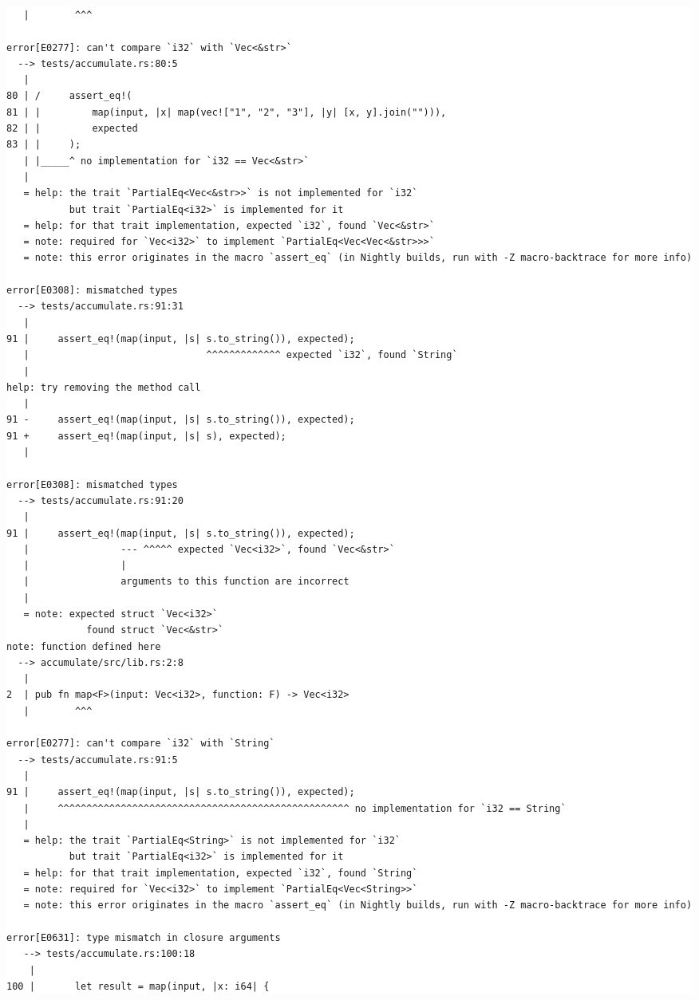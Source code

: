 ```
   |        ^^^

error[E0277]: can't compare `i32` with `Vec<&str>`
  --> tests/accumulate.rs:80:5
   |
80 | /     assert_eq!(
81 | |         map(input, |x| map(vec!["1", "2", "3"], |y| [x, y].join(""))),
82 | |         expected
83 | |     );
   | |_____^ no implementation for `i32 == Vec<&str>`
   |
   = help: the trait `PartialEq<Vec<&str>>` is not implemented for `i32`
           but trait `PartialEq<i32>` is implemented for it
   = help: for that trait implementation, expected `i32`, found `Vec<&str>`
   = note: required for `Vec<i32>` to implement `PartialEq<Vec<Vec<&str>>>`
   = note: this error originates in the macro `assert_eq` (in Nightly builds, run with -Z macro-backtrace for more info)

error[E0308]: mismatched types
  --> tests/accumulate.rs:91:31
   |
91 |     assert_eq!(map(input, |s| s.to_string()), expected);
   |                               ^^^^^^^^^^^^^ expected `i32`, found `String`
   |
help: try removing the method call
   |
91 -     assert_eq!(map(input, |s| s.to_string()), expected);
91 +     assert_eq!(map(input, |s| s), expected);
   |

error[E0308]: mismatched types
  --> tests/accumulate.rs:91:20
   |
91 |     assert_eq!(map(input, |s| s.to_string()), expected);
   |                --- ^^^^^ expected `Vec<i32>`, found `Vec<&str>`
   |                |
   |                arguments to this function are incorrect
   |
   = note: expected struct `Vec<i32>`
              found struct `Vec<&str>`
note: function defined here
  --> accumulate/src/lib.rs:2:8
   |
2  | pub fn map<F>(input: Vec<i32>, function: F) -> Vec<i32> 
   |        ^^^

error[E0277]: can't compare `i32` with `String`
  --> tests/accumulate.rs:91:5
   |
91 |     assert_eq!(map(input, |s| s.to_string()), expected);
   |     ^^^^^^^^^^^^^^^^^^^^^^^^^^^^^^^^^^^^^^^^^^^^^^^^^^^ no implementation for `i32 == String`
   |
   = help: the trait `PartialEq<String>` is not implemented for `i32`
           but trait `PartialEq<i32>` is implemented for it
   = help: for that trait implementation, expected `i32`, found `String`
   = note: required for `Vec<i32>` to implement `PartialEq<Vec<String>>`
   = note: this error originates in the macro `assert_eq` (in Nightly builds, run with -Z macro-backtrace for more info)

error[E0631]: type mismatch in closure arguments
   --> tests/accumulate.rs:100:18
    |
100 |       let result = map(input, |x: i64| {
```